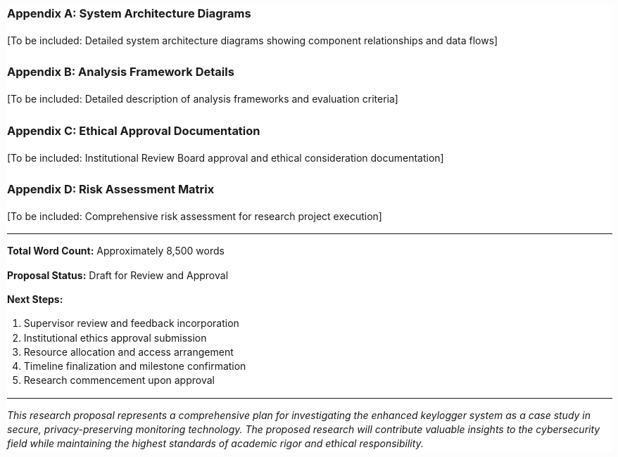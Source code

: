 ### Appendix A: System Architecture Diagrams
[To be included: Detailed system architecture diagrams showing component relationships and data flows]

### Appendix B: Analysis Framework Details
[To be included: Detailed description of analysis frameworks and evaluation criteria]

### Appendix C: Ethical Approval Documentation
[To be included: Institutional Review Board approval and ethical consideration documentation]

### Appendix D: Risk Assessment Matrix
[To be included: Comprehensive risk assessment for research project execution]

---

**Total Word Count:** Approximately 8,500 words

**Proposal Status:** Draft for Review and Approval

**Next Steps:**
1. Supervisor review and feedback incorporation
2. Institutional ethics approval submission
3. Resource allocation and access arrangement
4. Timeline finalization and milestone confirmation
5. Research commencement upon approval

---

*This research proposal represents a comprehensive plan for investigating the enhanced keylogger system as a case study in secure, privacy-preserving monitoring technology. The proposed research will contribute valuable insights to the cybersecurity field while maintaining the highest standards of academic rigor and ethical responsibility.*